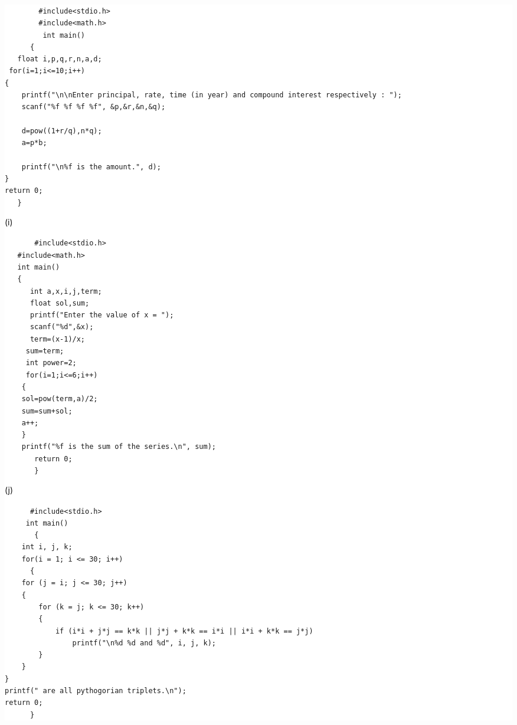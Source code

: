             #include<stdio.h>
            #include<math.h> 
             int main()
          {
	   float i,p,q,r,n,a,d;
	 for(i=1;i<=10;i++)
	{
		printf("\n\nEnter principal, rate, time (in year) and compound interest respectively : ");
		scanf("%f %f %f %f", &p,&r,&n,&q);
		
		d=pow((1+r/q),n*q);
		a=p*b;
		
		printf("\n%f is the amount.", d);
	}
	return 0;
       }
       
(i)

           #include<stdio.h>
	   #include<math.h>
	   int main()
	   {
	      int a,x,i,j,term;
	      float sol,sum;
	      printf("Enter the value of x = ");
	      scanf("%d",&x);
	      term=(x-1)/x;
	     sum=term;
	     int power=2;
	     for(i=1;i<=6;i++)
	    {
		sol=pow(term,a)/2;
		sum=sum+sol;
		a++;
	    }
	    printf("%f is the sum of the series.\n", sum);
	       return 0;
	       }
	       
(j)

          #include<stdio.h>
         int main()
           {
	    int i, j, k;
	    for(i = 1; i <= 30; i++)
	      {
		for (j = i; j <= 30; j++)
		{
			for (k = j; k <= 30; k++)
			{
				if (i*i + j*j == k*k || j*j + k*k == i*i || i*i + k*k == j*j)
					printf("\n%d %d and %d", i, j, k);
			}
		}
	}
	printf(" are all pythogorian triplets.\n");
	return 0;
          }
	  